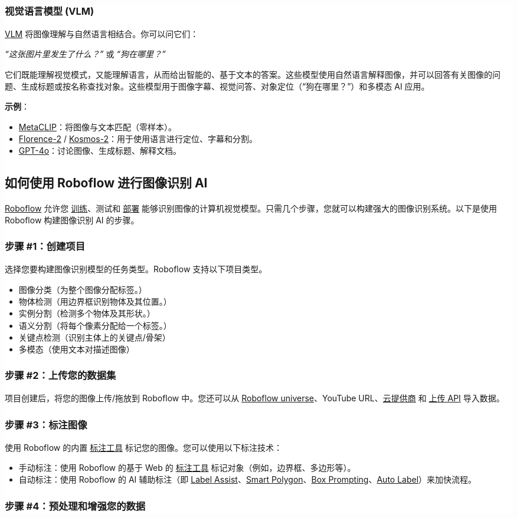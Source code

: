 ### 视觉语言模型 (VLM)

[VLM](https://roboflow.com/model-task-type/vision-language?ref=blog.roboflow.com) 将图像理解与自然语言相结合。你可以问它们：

_“这张图片里发生了什么？”_ 或 _“狗在哪里？”_

它们既能理解视觉模式，又能理解语言，从而给出智能的、基于文本的答案。这些模型使用自然语言解释图像，并可以回答有关图像的问题、生成标题或按名称查找对象。这些模型用于图像字幕、视觉问答、对象定位（“狗在哪里？”）和多模态 AI 应用。

**示例**：

*   [MetaCLIP](https://roboflow.com/model/metaclip?ref=blog.roboflow.com)：将图像与文本匹配（零样本）。
*   [Florence-2](https://roboflow.com/model/florence-2?ref=blog.roboflow.com) / [Kosmos-2](https://roboflow.com/model/kosmos-2?ref=blog.roboflow.com)：用于使用语言进行定位、字幕和分割。
*   [GPT-4o](https://roboflow.com/model/gpt-4o?ref=blog.roboflow.com)：讨论图像、生成标题、解释文档。

## 如何使用 Roboflow 进行图像识别 AI

[Roboflow](https://roboflow.com/?ref=blog.roboflow.com) 允许您 [训练](https://roboflow.com/train?ref=blog.roboflow.com)、测试和 [部署](https://roboflow.com/deploy?ref=blog.roboflow.com) 能够识别图像的计算机视觉模型。只需几个步骤，您就可以构建强大的图像识别系统。以下是使用 Roboflow 构建图像识别 AI 的步骤。

### 步骤 #1：创建项目

选择您要构建图像识别模型的任务类型。Roboflow 支持以下项目类型。

*   图像分类（为整个图像分配标签。）
*   物体检测（用边界框识别物体及其位置。）
*   实例分割（检测多个物体及其形状。）
*   语义分割（将每个像素分配给一个标签。）
*   关键点检测（识别主体上的关键点/骨架）
*   多模态（使用文本对描述图像）

### 步骤 #2：上传您的数据集

项目创建后，将您的图像上传/拖放到 Roboflow 中。您还可以从 [Roboflow universe](https://universe.roboflow.com/?ref=blog.roboflow.com)、YouTube URL、[云提供商](https://docs.roboflow.com/datasets/adding-data/upload-data-from-aws-gcp-and-azure?ref=blog.roboflow.com) 和 [上传 API](https://docs.roboflow.com/developer/manage-images/upload-an-image?ref=blog.roboflow.com) 导入数据。

### 步骤 #3：标注图像

使用 Roboflow 的内置 [标注工具](https://roboflow.com/annotate?ref=blog.roboflow.com) 标记您的图像。您可以使用以下标注技术：

*   手动标注：使用 Roboflow 的基于 Web 的 [标注工具](https://docs.roboflow.com/annotate/annotation-tools?ref=blog.roboflow.com) 标记对象（例如，边界框、多边形等）。
*   自动标注：使用 Roboflow 的 AI 辅助标注（即 [Label Assist](https://docs.roboflow.com/annotate/ai-labeling/model-assisted-labeling?ref=blog.roboflow.com)、[Smart Polygon](https://docs.roboflow.com/annotate/ai-labeling/enhanced-smart-polygon-with-sam?ref=blog.roboflow.com)、[Box Prompting](https://docs.roboflow.com/annotate/ai-labeling/box-prompting-ai-labeling?ref=blog.roboflow.com)、[Auto Label](https://docs.roboflow.com/annotate/ai-labeling/automated-annotation-with-autodistill?ref=blog.roboflow.com)）来加快流程。

### 步骤 #4：预处理和增强您的数据
